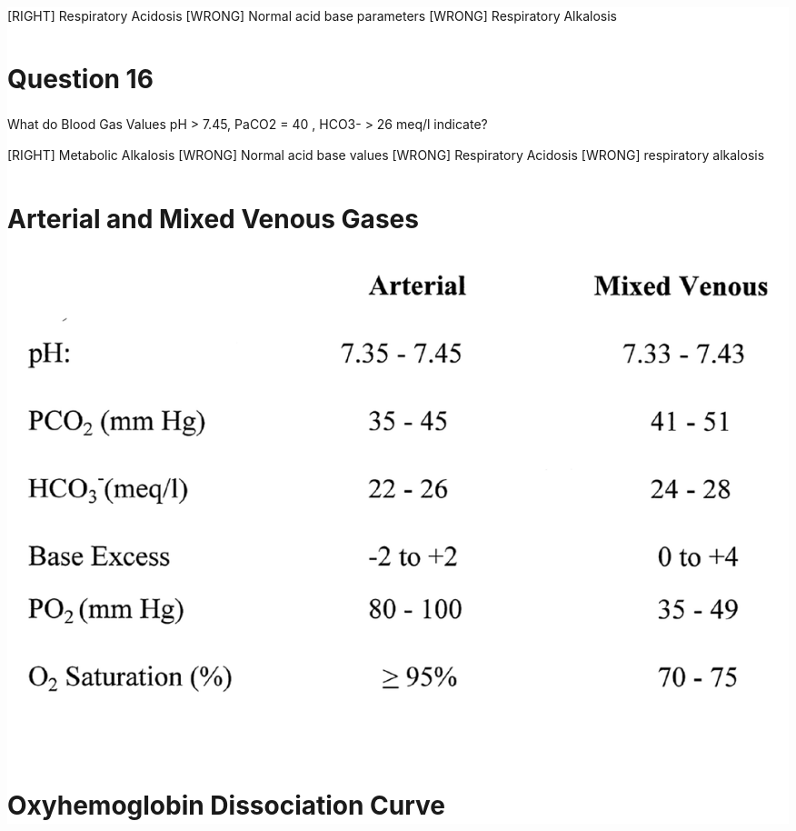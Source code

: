 [RIGHT] Respiratory Acidosis
[WRONG] Normal acid base parameters
[WRONG] Respiratory Alkalosis

# Question 16
What do Blood Gas Values pH > 7.45, PaCO2 = 40 , HCO3- > 26 meq/l indicate?

[RIGHT] Metabolic Alkalosis
[WRONG] Normal acid base values
[WRONG] Respiratory Acidosis
[WRONG] respiratory alkalosis


# Arterial and Mixed Venous Gases

![](assets/values.png)

# Oxyhemoglobin Dissociation Curve
